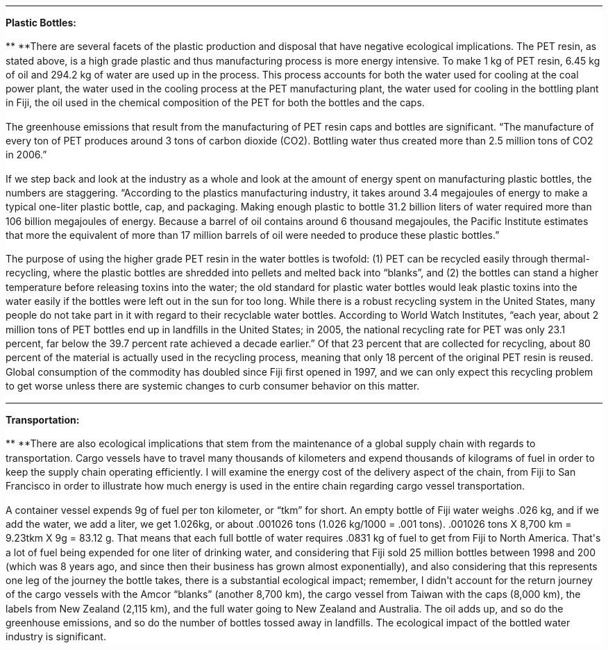 ** **

**Plastic Bottles:**

** **There are several facets of the plastic production and disposal that have negative ecological implications. The PET resin, as stated above, is a high grade plastic and thus manufacturing process is more energy intensive. To make 1 kg of PET resin, 6.45 kg of oil and 294.2 kg of water are used up in the process. This process accounts for both the water used for cooling at the coal power plant, the water used in the cooling process at the PET manufacturing plant, the water used for cooling in the bottling plant in Fiji, the oil used in the chemical composition of the PET for both the bottles and the caps.

The greenhouse emissions that result from the manufacturing of PET resin caps and bottles are significant. “The manufacture of every ton of PET produces around 3 tons of carbon dioxide (CO2). Bottling water thus created more than 2.5 million tons of CO2 in 2006.”

If we step back and look at the industry as a whole and look at the amount of energy spent on manufacturing plastic bottles, the numbers are staggering. “According to the plastics manufacturing industry, it takes around 3.4 megajoules of energy to make a typical one-liter plastic bottle, cap, and packaging. Making enough plastic to bottle 31.2 billion liters of water required more than 106 billion megajoules of energy. Because a barrel of oil contains around 6 thousand megajoules, the Pacific Institute estimates that more the equivalent of more than 17 million barrels of oil were needed to produce these plastic bottles.”

The purpose of using the higher grade PET resin in the water bottles is twofold: (1) PET can be recycled easily through thermal-recycling, where the plastic bottles are shredded into pellets and melted back into “blanks”, and (2) the bottles can stand a higher temperature before releasing toxins into the water; the old standard for plastic water bottles would leak plastic toxins into the water easily if the bottles were left out in the sun for too long. While there is a robust recycling system in the United States, many people do not take part in it with regard to their recyclable water bottles. According to World Watch Institutes, “each year, about 2 million tons of PET bottles end up in landfills in the United States; in 2005, the national recycling rate for PET was only 23.1 percent, far below the 39.7 percent rate achieved a decade earlier.” Of that 23 percent that are collected for recycling, about 80 percent of the material is actually used in the recycling process, meaning that only 18 percent of the original PET resin is reused. Global consumption of the commodity has doubled since Fiji first opened in 1997, and we can only expect this recycling problem to get worse unless there are systemic changes to curb consumer behavior on this matter.

** **

**Transportation:**

** **There are also ecological implications that stem from the maintenance of a global supply chain with regards to transportation. Cargo vessels have to travel many thousands of kilometers and expend thousands of kilograms of fuel in order to keep the supply chain operating efficiently. I will examine the energy cost of the delivery aspect of the chain, from Fiji to San Francisco in order to illustrate how much energy is used in the entire chain regarding cargo vessel transportation.

A container vessel expends 9g of fuel per ton kilometer, or “tkm” for short. An empty bottle of Fiji water weighs .026 kg, and if we add the water, we add a liter, we get 1.026kg, or about .001026 tons (1.026 kg/1000 = .001 tons). .001026 tons X 8,700 km = 9.23tkm X 9g = 83.12 g. That means that each full bottle of water requires .0831 kg of fuel to get from Fiji to North America. That's a lot of fuel being expended for one liter of drinking water, and considering that Fiji sold 25 million bottles between 1998 and 200 (which was 8 years ago, and since then their business has grown almost exponentially), and also considering that this represents one leg of the journey the bottle takes, there is a substantial ecological impact; remember, I didn't account for the return journey of the cargo vessels with the Amcor “blanks” (another 8,700 km), the cargo vessel from Taiwan with the caps (8,000 km), the labels from New Zealand (2,115 km), and the full water going to New Zealand and Australia. The oil adds up, and so do the greenhouse emissions, and so do the number of bottles tossed away in landfills. The ecological impact of the bottled water industry is significant.
